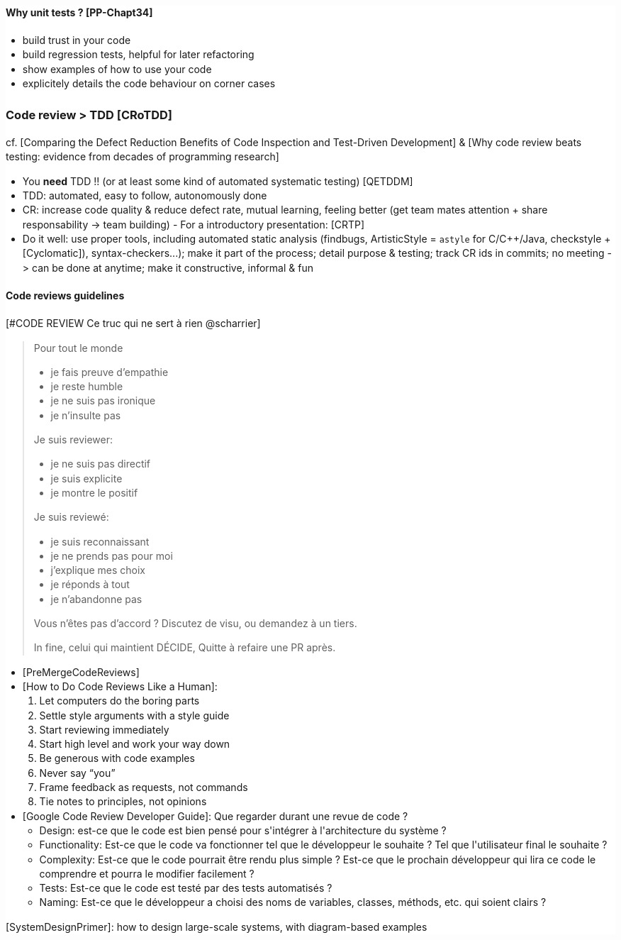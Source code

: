 #### Why unit tests ? [PP-Chapt34]
- build trust in your code
- build regression tests, helpful for later refactoring
- show examples of how to use your code
- explicitely details the code behaviour on corner cases

### Code review > TDD [CRoTDD]
cf. [Comparing the Defect Reduction Benefits of Code Inspection and Test-Driven Development] & [Why code review beats testing: evidence from decades of programming research]
* You **need** TDD !! (or at least some kind of automated systematic testing) [QETDDM]
* TDD: automated, easy to follow, autonomously done
* CR: increase code quality & reduce defect rate, mutual learning, feeling better (get team mates attention + share responsability -> team building) - For a introductory presentation: [CRTP]
* Do it well: use proper tools, including automated static analysis (findbugs, ArtisticStyle = `astyle` for C/C++/Java, checkstyle + [Cyclomatic]), syntax-checkers...); make it part of the process; detail purpose & testing; track CR ids in commits; no meeting -> can be done at anytime; make it constructive, informal & fun

#### Code reviews guidelines
[#CODE REVIEW Ce truc qui ne sert à rien @scharrier]

> Pour tout le monde
> - je fais preuve d’empathie
> - je reste humble
> - je ne suis pas ironique
> - je n’insulte pas
>
> Je suis reviewer:
> - je ne suis pas directif
> - je suis explicite
> - je montre le positif
>
> Je suis reviewé:
> - je suis reconnaissant
> - je ne prends pas pour moi
> - j’explique mes choix
> - je réponds à tout
> - je n’abandonne pas
>
> Vous n’êtes pas d’accord ?
> Discutez de visu, ou demandez à un tiers.
>
> In fine, celui qui maintient DÉCIDE,
> Quitte à refaire une PR après.

+ [PreMergeCodeReviews]
+ [How to Do Code Reviews Like a Human]:
  1. Let computers do the boring parts
  2. Settle style arguments with a style guide
  3. Start reviewing immediately
  4. Start high level and work your way down
  5. Be generous with code examples
  6. Never say “you”
  7. Frame feedback as requests, not commands
  8. Tie notes to principles, not opinions
+ [Google Code Review Developer Guide]: Que regarder durant une revue de code ?
  * Design: est-ce que le code est bien pensé pour s'intégrer à l'architecture du système ?
  * Functionality: Est-ce que le code va fonctionner tel que le développeur le souhaite ? Tel que l'utilisateur final le souhaite ?
  * Complexity: Est-ce que le code pourrait être rendu plus simple ? Est-ce que le prochain développeur qui lira ce code le comprendre et pourra le modifier facilement ?
  * Tests: Est-ce que le code est testé par des tests automatisés ?
  * Naming: Est-ce que le développeur a choisi des noms de variables, classes, méthods, etc. qui soient clairs ?

[SystemDesignPrimer]: how to design large-scale systems, with diagram-based examples